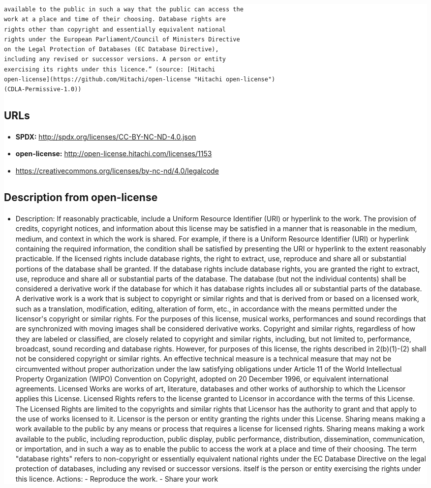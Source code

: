     available to the public in such a way that the public can access the
    work at a place and time of their choosing. Database rights are
    rights other than copyright and essentially equivalent national
    rights under the European Parliament/Council of Ministers Directive
    on the Legal Protection of Databases (EC Database Directive),
    including any revised or successor versions. A person or entity
    exercising its rights under this licence.” (source: [Hitachi
    open-license](https://github.com/Hitachi/open-license "Hitachi open-license")
    (CDLA-Permissive-1.0))

URLs
----

-   **SPDX:** http://spdx.org/licenses/CC-BY-NC-ND-4.0.json

-   **open-license:** http://open-license.hitachi.com/licenses/1153

-   https://creativecommons.org/licenses/by-nc-nd/4.0/legalcode

Description from open-license
-----------------------------

-   Description: If reasonably practicable, include a Uniform Resource Identifier (URI) or hyperlink to the work. The provision of credits, copyright notices, and information about this license may be satisfied in a manner that is reasonable in the medium, medium, and context in which the work is shared. For example, if there is a Uniform Resource Identifier (URI) or hyperlink containing the required information, the condition shall be satisfied by presenting the URI or hyperlink to the extent reasonably practicable. If the licensed rights include database rights, the right to extract, use, reproduce and share all or substantial portions of the database shall be granted. If the database rights include database rights, you are granted the right to extract, use, reproduce and share all or substantial parts of the database. The database (but not the individual contents) shall be considered a derivative work if the database for which it has database rights includes all or substantial parts of the database. A derivative work is a work that is subject to copyright or similar rights and that is derived from or based on a licensed work, such as a translation, modification, editing, alteration of form, etc., in accordance with the means permitted under the licensor's copyright or similar rights. For the purposes of this license, musical works, performances and sound recordings that are synchronized with moving images shall be considered derivative works. Copyright and similar rights, regardless of how they are labeled or classified, are closely related to copyright and similar rights, including, but not limited to, performance, broadcast, sound recording and database rights. However, for purposes of this license, the rights described in 2(b)(1)-(2) shall not be considered copyright or similar rights. An effective technical measure is a technical measure that may not be circumvented without proper authorization under the law satisfying obligations under Article 11 of the World Intellectual Property Organization (WIPO) Convention on Copyright, adopted on 20 December 1996, or equivalent international agreements. Licensed Works are works of art, literature, databases and other works of authorship to which the Licensor applies this License. Licensed Rights refers to the license granted to Licensor in accordance with the terms of this License. The Licensed Rights are limited to the copyrights and similar rights that Licensor has the authority to grant and that apply to the use of works licensed to it. Licensor is the person or entity granting the rights under this License. Sharing means making a work available to the public by any means or process that requires a license for licensed rights. Sharing means making a work available to the public, including reproduction, public display, public performance, distribution, dissemination, communication, or importation, and in such a way as to enable the public to access the work at a place and time of their choosing. The term "database rights" refers to non-copyright or essentially equivalent national rights under the EC Database Directive on the legal protection of databases, including any revised or successor versions. itself is the person or entity exercising the rights under this licence.
        Actions:
        - Reproduce the work.
        - Share your work
